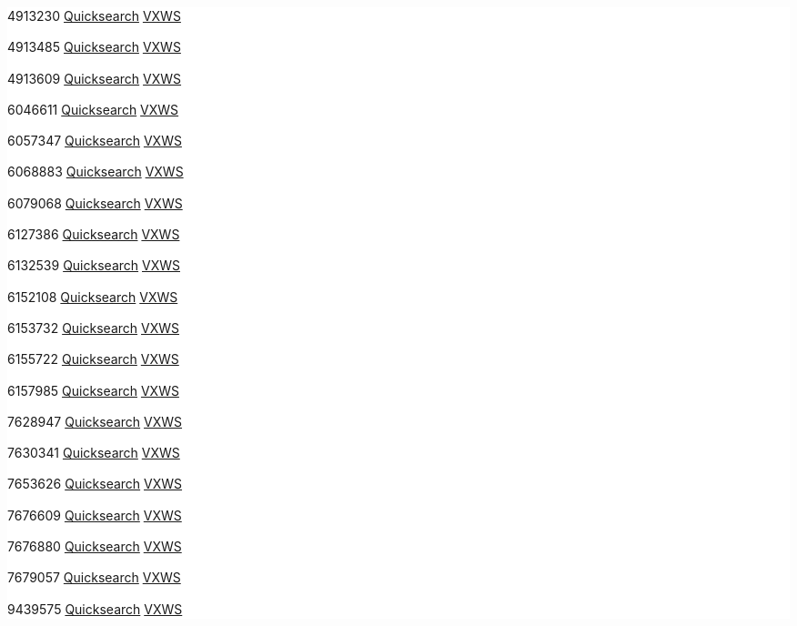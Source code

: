 4913230 [Quicksearch](https://search.library.yale.edu/catalog/4913230) [VXWS](http://prodorbis.library.yale.edu:7014/vxws/GetHoldingsService?bibId=4913230)

4913485 [Quicksearch](https://search.library.yale.edu/catalog/4913485) [VXWS](http://prodorbis.library.yale.edu:7014/vxws/GetHoldingsService?bibId=4913485)

4913609 [Quicksearch](https://search.library.yale.edu/catalog/4913609) [VXWS](http://prodorbis.library.yale.edu:7014/vxws/GetHoldingsService?bibId=4913609)

6046611 [Quicksearch](https://search.library.yale.edu/catalog/6046611) [VXWS](http://prodorbis.library.yale.edu:7014/vxws/GetHoldingsService?bibId=6046611)

6057347 [Quicksearch](https://search.library.yale.edu/catalog/6057347) [VXWS](http://prodorbis.library.yale.edu:7014/vxws/GetHoldingsService?bibId=6057347)

6068883 [Quicksearch](https://search.library.yale.edu/catalog/6068883) [VXWS](http://prodorbis.library.yale.edu:7014/vxws/GetHoldingsService?bibId=6068883)

6079068 [Quicksearch](https://search.library.yale.edu/catalog/6079068) [VXWS](http://prodorbis.library.yale.edu:7014/vxws/GetHoldingsService?bibId=6079068)

6127386 [Quicksearch](https://search.library.yale.edu/catalog/6127386) [VXWS](http://prodorbis.library.yale.edu:7014/vxws/GetHoldingsService?bibId=6127386)

6132539 [Quicksearch](https://search.library.yale.edu/catalog/6132539) [VXWS](http://prodorbis.library.yale.edu:7014/vxws/GetHoldingsService?bibId=6132539)

6152108 [Quicksearch](https://search.library.yale.edu/catalog/6152108) [VXWS](http://prodorbis.library.yale.edu:7014/vxws/GetHoldingsService?bibId=6152108)

6153732 [Quicksearch](https://search.library.yale.edu/catalog/6153732) [VXWS](http://prodorbis.library.yale.edu:7014/vxws/GetHoldingsService?bibId=6153732)

6155722 [Quicksearch](https://search.library.yale.edu/catalog/6155722) [VXWS](http://prodorbis.library.yale.edu:7014/vxws/GetHoldingsService?bibId=6155722)

6157985 [Quicksearch](https://search.library.yale.edu/catalog/6157985) [VXWS](http://prodorbis.library.yale.edu:7014/vxws/GetHoldingsService?bibId=6157985)

7628947 [Quicksearch](https://search.library.yale.edu/catalog/7628947) [VXWS](http://prodorbis.library.yale.edu:7014/vxws/GetHoldingsService?bibId=7628947)

7630341 [Quicksearch](https://search.library.yale.edu/catalog/7630341) [VXWS](http://prodorbis.library.yale.edu:7014/vxws/GetHoldingsService?bibId=7630341)

7653626 [Quicksearch](https://search.library.yale.edu/catalog/7653626) [VXWS](http://prodorbis.library.yale.edu:7014/vxws/GetHoldingsService?bibId=7653626)

7676609 [Quicksearch](https://search.library.yale.edu/catalog/7676609) [VXWS](http://prodorbis.library.yale.edu:7014/vxws/GetHoldingsService?bibId=7676609)

7676880 [Quicksearch](https://search.library.yale.edu/catalog/7676880) [VXWS](http://prodorbis.library.yale.edu:7014/vxws/GetHoldingsService?bibId=7676880)

7679057 [Quicksearch](https://search.library.yale.edu/catalog/7679057) [VXWS](http://prodorbis.library.yale.edu:7014/vxws/GetHoldingsService?bibId=7679057)

9439575 [Quicksearch](https://search.library.yale.edu/catalog/9439575) [VXWS](http://prodorbis.library.yale.edu:7014/vxws/GetHoldingsService?bibId=9439575)
